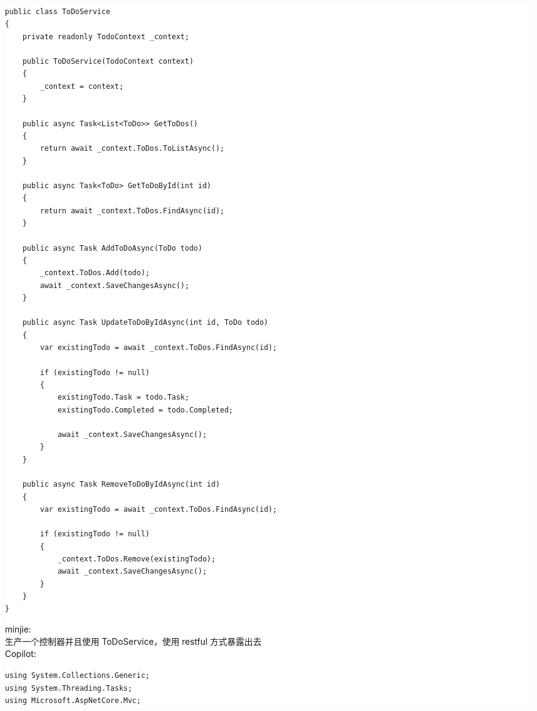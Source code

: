     public class ToDoService
    {
        private readonly TodoContext _context;
    
        public ToDoService(TodoContext context)
        {
            _context = context;
        }
    
        public async Task<List<ToDo>> GetToDos()
        {
            return await _context.ToDos.ToListAsync();
        }
    
        public async Task<ToDo> GetToDoById(int id)
        {
            return await _context.ToDos.FindAsync(id);
        }
    
        public async Task AddToDoAsync(ToDo todo)
        {
            _context.ToDos.Add(todo);
            await _context.SaveChangesAsync();
        }
    
        public async Task UpdateToDoByIdAsync(int id, ToDo todo)
        {
            var existingTodo = await _context.ToDos.FindAsync(id);
    
            if (existingTodo != null)
            {
                existingTodo.Task = todo.Task;
                existingTodo.Completed = todo.Completed;
    
                await _context.SaveChangesAsync();
            }
        }
    
        public async Task RemoveToDoByIdAsync(int id)
        {
            var existingTodo = await _context.ToDos.FindAsync(id);
    
            if (existingTodo != null)
            {
                _context.ToDos.Remove(existingTodo);
                await _context.SaveChangesAsync();
            }
        }
    }
    
    

minjie:  
生产一个控制器并且使用 ToDoService，使用 restful 方式暴露出去  
Copilot:

    using System.Collections.Generic;
    using System.Threading.Tasks;
    using Microsoft.AspNetCore.Mvc;
    